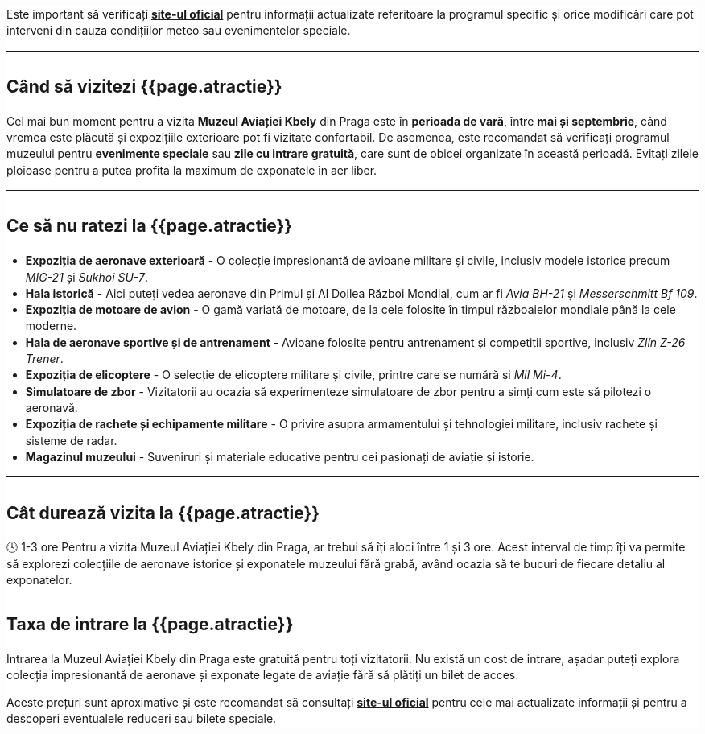 <span class='warning'>Este important să verificați **[site-ul oficial]({{page.website}})** pentru informații actualizate referitoare la programul specific și orice modificări care pot interveni din cauza condițiilor meteo sau evenimentelor speciale.</span>

---
## Când să vizitezi {{page.atractie}}

Cel mai bun moment pentru a vizita **Muzeul Aviației Kbely** din Praga este în **perioada de vară**, între **mai și septembrie**, când vremea este plăcută și expozițiile exterioare pot fi vizitate confortabil. De asemenea, este recomandat să verificați programul muzeului pentru **evenimente speciale** sau **zile cu intrare gratuită**, care sunt de obicei organizate în această perioadă. Evitați zilele ploioase pentru a putea profita la maximum de exponatele în aer liber.

---
## Ce să nu ratezi la {{page.atractie}}

- **Expoziția de aeronave exterioară** - O colecție impresionantă de avioane militare și civile, inclusiv modele istorice precum *MIG-21* și *Sukhoi SU-7*.
- **Hala istorică** - Aici puteți vedea aeronave din Primul și Al Doilea Război Mondial, cum ar fi *Avia BH-21* și *Messerschmitt Bf 109*.
- **Expoziția de motoare de avion** - O gamă variată de motoare, de la cele folosite în timpul războaielor mondiale până la cele moderne.
- **Hala de aeronave sportive și de antrenament** - Avioane folosite pentru antrenament și competiții sportive, inclusiv *Zlín Z-26 Trener*.
- **Expoziția de elicoptere** - O selecție de elicoptere militare și civile, printre care se numără și *Mil Mi-4*.
- **Simulatoare de zbor** - Vizitatorii au ocazia să experimenteze simulatoare de zbor pentru a simți cum este să pilotezi o aeronavă.
- **Expoziția de rachete și echipamente militare** - O privire asupra armamentului și tehnologiei militare, inclusiv rachete și sisteme de radar.
- **Magazinul muzeului** - Suveniruri și materiale educative pentru cei pasionați de aviație și istorie.

---
## Cât durează vizita la {{page.atractie}}

<span class="durata">🕓 1-3 ore</span> Pentru a vizita Muzeul Aviației Kbely din Praga, ar trebui să îți aloci între 1 și 3 ore. Acest interval de timp îți va permite să explorezi colecțiile de aeronave istorice și exponatele muzeului fără grabă, având ocazia să te bucuri de fiecare detaliu al exponatelor.

## Taxa de intrare la {{page.atractie}}

Intrarea la Muzeul Aviației Kbely din Praga este gratuită pentru toți vizitatorii. Nu există un cost de intrare, așadar puteți explora colecția impresionantă de aeronave și exponate legate de aviație fără să plătiți un bilet de acces.

<span class='warning'>Aceste prețuri sunt aproximative și este recomandat să consultați **[site-ul oficial]({{page.website}})** pentru cele mai actualizate informații și pentru a descoperi eventualele reduceri sau bilete speciale.</span>
